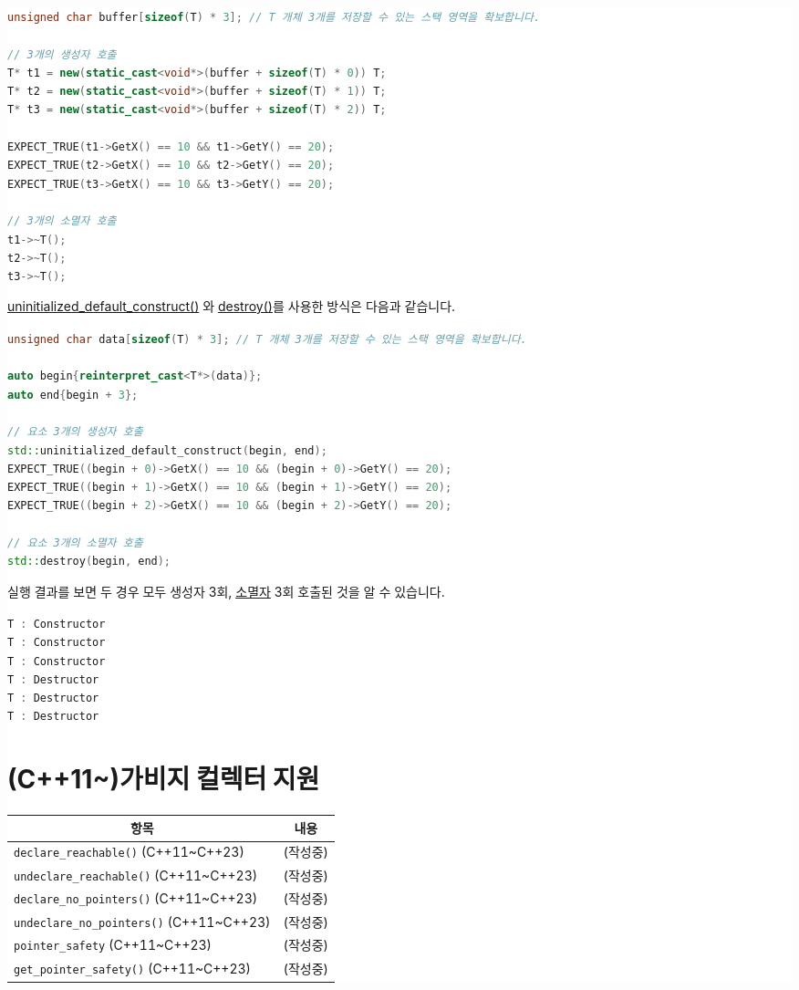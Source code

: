 ```cpp
unsigned char buffer[sizeof(T) * 3]; // T 개체 3개를 저장할 수 있는 스택 영역을 확보합니다.

// 3개의 생성자 호출
T* t1 = new(static_cast<void*>(buffer + sizeof(T) * 0)) T;
T* t2 = new(static_cast<void*>(buffer + sizeof(T) * 1)) T;
T* t3 = new(static_cast<void*>(buffer + sizeof(T) * 2)) T;

EXPECT_TRUE(t1->GetX() == 10 && t1->GetY() == 20);
EXPECT_TRUE(t2->GetX() == 10 && t2->GetY() == 20);
EXPECT_TRUE(t3->GetX() == 10 && t3->GetY() == 20);

// 3개의 소멸자 호출
t1->~T();
t2->~T();
t3->~T();
```

[uninitialized_default_construct()](https://tango1202.github.io/mordern-cpp-stl/mordern-cpp-stl-memory/#%EB%A9%94%EB%AA%A8%EB%A6%AC-%EC%9C%A0%ED%8B%B8%EB%A6%AC%ED%8B%B0-%EC%9E%91%EC%97%85) 와 [destroy()](https://tango1202.github.io/mordern-cpp-stl/mordern-cpp-stl-memory/#%EB%A9%94%EB%AA%A8%EB%A6%AC-%EC%9C%A0%ED%8B%B8%EB%A6%AC%ED%8B%B0-%EC%9E%91%EC%97%85)를 사용한 방식은 다음과 같습니다.  

```cpp
unsigned char data[sizeof(T) * 3]; // T 개체 3개를 저장할 수 있는 스택 영역을 확보합니다.

auto begin{reinterpret_cast<T*>(data)};
auto end{begin + 3}; 

// 요소 3개의 생성자 호출
std::uninitialized_default_construct(begin, end);
EXPECT_TRUE((begin + 0)->GetX() == 10 && (begin + 0)->GetY() == 20);
EXPECT_TRUE((begin + 1)->GetX() == 10 && (begin + 1)->GetY() == 20);
EXPECT_TRUE((begin + 2)->GetX() == 10 && (begin + 2)->GetY() == 20);

// 요소 3개의 소멸자 호출
std::destroy(begin, end);
```

실행 결과를 보면 두 경우 모두 생성자 3회, [소멸자](https://tango1202.github.io/classic-cpp-oop/classic-cpp-oop-destructors/) 3회 호출된 것을 알 수 있습니다.

```cpp
T : Constructor
T : Constructor
T : Constructor
T : Destructor
T : Destructor
T : Destructor
```
# (C++11~)가비지 컬렉터 지원

|항목|내용|
|--|--|
|`declare_reachable()` (C++11~C++23)|(작성중)|
|`undeclare_reachable()` (C++11~C++23)|(작성중)|
|`declare_no_pointers()` (C++11~C++23)|(작성중)|
|`undeclare_no_pointers()` (C++11~C++23)|(작성중)|
|`pointer_safety` (C++11~C++23)|(작성중)|
|`get_pointer_safety()` (C++11~C++23)|(작성중)|

